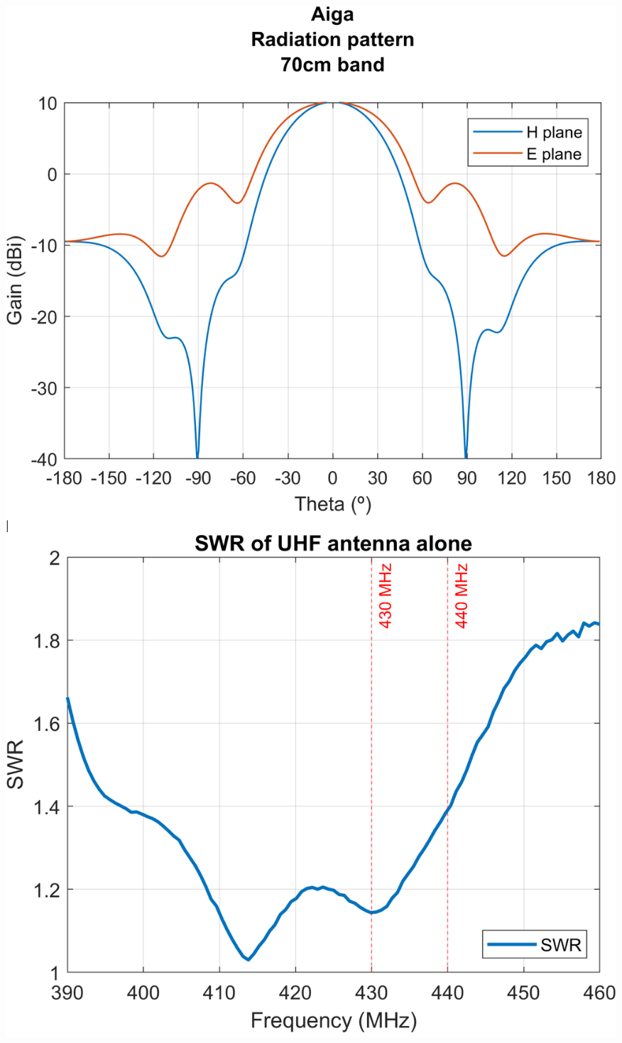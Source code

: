 ![](../../images/post/2021-07-27-Aiga/FF_UHF.png)  |  ![](../../images/post/2021-07-27-Aiga/SWR_UHF.png)